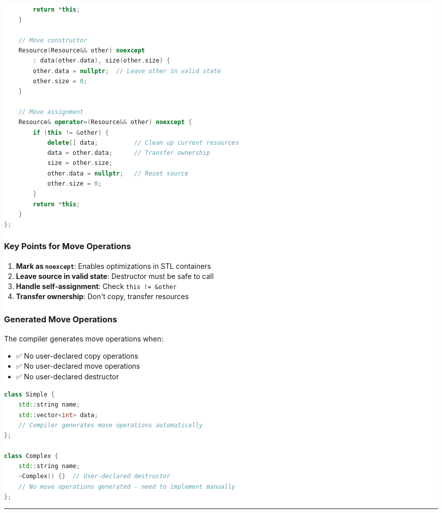 ```cpp
        return *this;
    }
    
    // Move constructor
    Resource(Resource&& other) noexcept 
        : data(other.data), size(other.size) {
        other.data = nullptr;  // Leave other in valid state
        other.size = 0;
    }
    
    // Move assignment
    Resource& operator=(Resource&& other) noexcept {
        if (this != &other) {
            delete[] data;          // Clean up current resources
            data = other.data;      // Transfer ownership
            size = other.size;
            other.data = nullptr;   // Reset source
            other.size = 0;
        }
        return *this;
    }
};
```

### Key Points for Move Operations

1. **Mark as `noexcept`**: Enables optimizations in STL containers
2. **Leave source in valid state**: Destructor must be safe to call
3. **Handle self-assignment**: Check `this != &other`
4. **Transfer ownership**: Don't copy, transfer resources

### Generated Move Operations

The compiler generates move operations when:
- ✅ No user-declared copy operations
- ✅ No user-declared move operations  
- ✅ No user-declared destructor

```cpp
class Simple {
    std::string name;
    std::vector<int> data;
    // Compiler generates move operations automatically
};

class Complex {
    std::string name;
    ~Complex() {}  // User-declared destructor
    // No move operations generated - need to implement manually
};
```

---